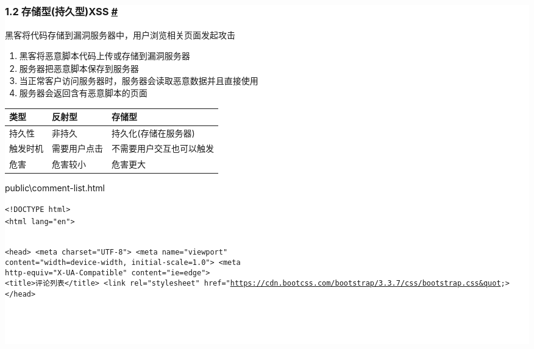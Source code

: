 <h3 id="t21.2 &#x5B58;&#x50A8;&#x578B;(&#x6301;&#x4E45;&#x578B;)XSS">1.2 &#x5B58;&#x50A8;&#x578B;(&#x6301;&#x4E45;&#x578B;)XSS <a href="#t21.2 &#x5B58;&#x50A8;&#x578B;(&#x6301;&#x4E45;&#x578B;)XSS"> # </a></h3>
<p>&#x9ED1;&#x5BA2;&#x5C06;&#x4EE3;&#x7801;&#x5B58;&#x50A8;&#x5230;&#x6F0F;&#x6D1E;&#x670D;&#x52A1;&#x5668;&#x4E2D;&#xFF0C;&#x7528;&#x6237;&#x6D4F;&#x89C8;&#x76F8;&#x5173;&#x9875;&#x9762;&#x53D1;&#x8D77;&#x653B;&#x51FB;</p>
<ol>
<li>&#x9ED1;&#x5BA2;&#x5C06;&#x6076;&#x610F;&#x811A;&#x672C;&#x4EE3;&#x7801;&#x4E0A;&#x4F20;&#x6216;&#x5B58;&#x50A8;&#x5230;&#x6F0F;&#x6D1E;&#x670D;&#x52A1;&#x5668;</li>
<li>&#x670D;&#x52A1;&#x5668;&#x628A;&#x6076;&#x610F;&#x811A;&#x672C;&#x4FDD;&#x5B58;&#x5230;&#x670D;&#x52A1;&#x5668;</li>
<li>&#x5F53;&#x6B63;&#x5E38;&#x5BA2;&#x6237;&#x8BBF;&#x95EE;&#x670D;&#x52A1;&#x5668;&#x65F6;&#xFF0C;&#x670D;&#x52A1;&#x5668;&#x4F1A;&#x8BFB;&#x53D6;&#x6076;&#x610F;&#x6570;&#x636E;&#x5E76;&#x4E14;&#x76F4;&#x63A5;&#x4F7F;&#x7528;</li>
<li>&#x670D;&#x52A1;&#x5668;&#x4F1A;&#x8FD4;&#x56DE;&#x542B;&#x6709;&#x6076;&#x610F;&#x811A;&#x672C;&#x7684;&#x9875;&#x9762;</li>
</ol>
<table>
<thead>
<tr>
<th style="text-align:left">&#x7C7B;&#x578B;</th>
<th style="text-align:left">&#x53CD;&#x5C04;&#x578B;</th>
<th style="text-align:left">&#x5B58;&#x50A8;&#x578B;</th>
</tr>
</thead>
<tbody>
<tr>
<td style="text-align:left">&#x6301;&#x4E45;&#x6027;</td>
<td style="text-align:left">&#x975E;&#x6301;&#x4E45;</td>
<td style="text-align:left">&#x6301;&#x4E45;&#x5316;(&#x5B58;&#x50A8;&#x5728;&#x670D;&#x52A1;&#x5668;)</td>
</tr>
<tr>
<td style="text-align:left">&#x89E6;&#x53D1;&#x65F6;&#x673A;</td>
<td style="text-align:left">&#x9700;&#x8981;&#x7528;&#x6237;&#x70B9;&#x51FB;</td>
<td style="text-align:left">&#x4E0D;&#x9700;&#x8981;&#x7528;&#x6237;&#x4EA4;&#x4E92;&#x4E5F;&#x53EF;&#x4EE5;&#x89E6;&#x53D1;</td>
</tr>
<tr>
<td style="text-align:left">&#x5371;&#x5BB3;</td>
<td style="text-align:left">&#x5371;&#x5BB3;&#x8F83;&#x5C0F;</td>
<td style="text-align:left">&#x5371;&#x5BB3;&#x66F4;&#x5927;</td>
</tr>
</tbody>
</table>
<p>public\comment-list.html</p>
<pre><code class="lang-js">&lt;!DOCTYPE html&gt;
&lt;html lang=&quot;en&quot;&gt;

&lt;head&gt;
    &lt;meta charset=&quot;UTF-8&quot;&gt;
    &lt;meta name=&quot;viewport&quot; content=&quot;width=device-width, initial-scale=1.0&quot;&gt;
    &lt;meta http-equiv=&quot;X-UA-Compatible&quot; content=&quot;ie=edge&quot;&gt;
    &lt;title&gt;&#x8BC4;&#x8BBA;&#x5217;&#x8868;&lt;/title&gt;
    &lt;link rel=&quot;stylesheet&quot; href=&quot;https://cdn.bootcss.com/bootstrap/3.3.7/css/bootstrap.css&quot;&gt;
&lt;/head&gt;
